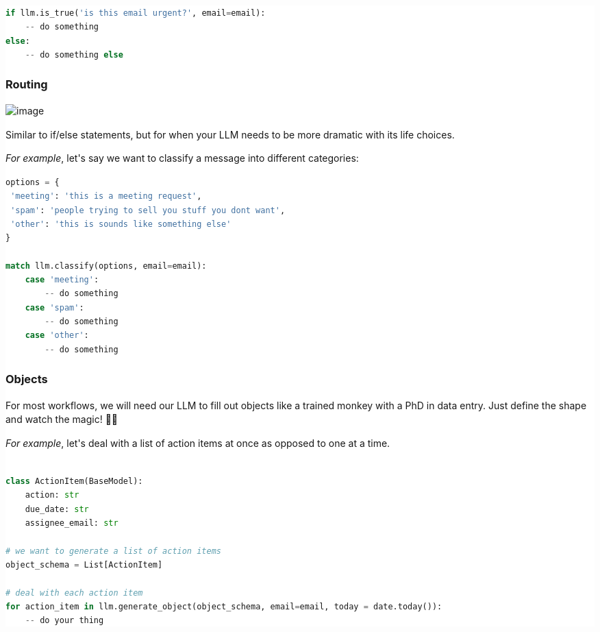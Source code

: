 ```python
if llm.is_true('is this email urgent?', email=email):
    -- do something
else:
    -- do something else
```

### Routing
<img width="576" alt="image" src="https://github.com/user-attachments/assets/deeee920-f0e0-4702-8981-993cef9ef958" />

Similar to if/else statements, but for when your LLM needs to be more dramatic with its life choices. 

*For example*, let's say we want to classify a message into different categories:

```python
options = {
 'meeting': 'this is a meeting request',
 'spam': 'people trying to sell you stuff you dont want',
 'other': 'this is sounds like something else'
}

match llm.classify(options, email=email):
    case 'meeting':
        -- do something
    case 'spam':
        -- do something
    case 'other':
        -- do something

```



### Objects

For most workflows, we will need our LLM to fill out objects like a trained monkey with a PhD in data entry. Just define the shape and watch the magic! 🐒📝

*For example*, let's deal with a list of action items at once as opposed to one at a time.

```python

class ActionItem(BaseModel):
    action: str
    due_date: str
    assignee_email: str

# we want to generate a list of action items
object_schema = List[ActionItem]

# deal with each action item
for action_item in llm.generate_object(object_schema, email=email, today = date.today()):
    -- do your thing
```
